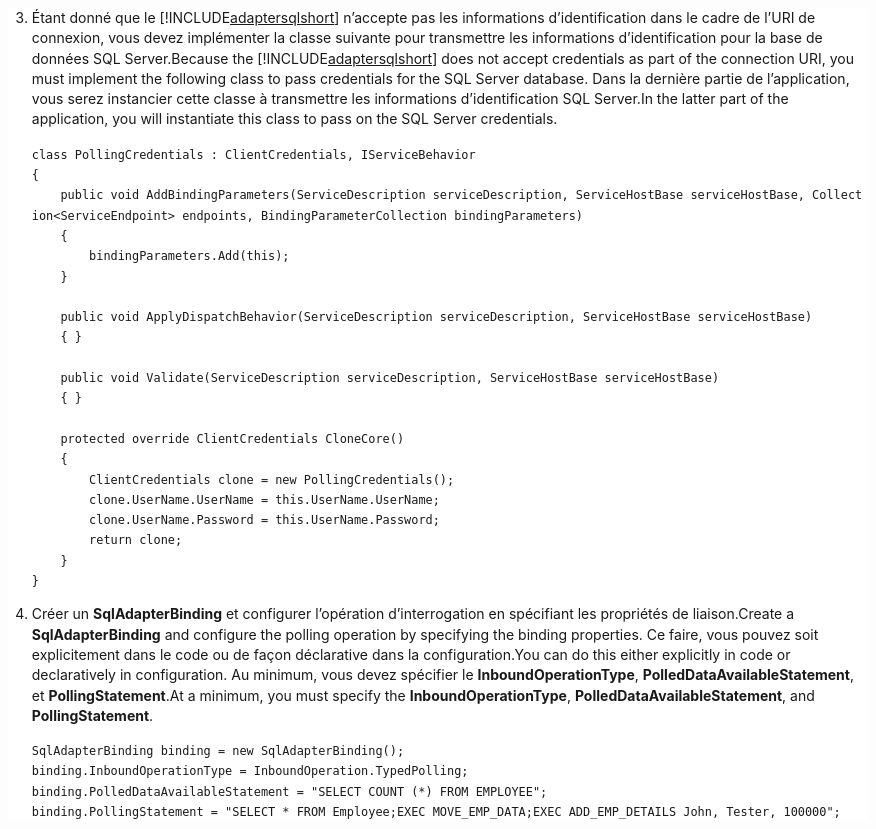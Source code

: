 3.  <span data-ttu-id="a3da3-210">Étant donné que le [!INCLUDE[adaptersqlshort](../../includes/adaptersqlshort-md.md)] n’accepte pas les informations d’identification dans le cadre de l’URI de connexion, vous devez implémenter la classe suivante pour transmettre les informations d’identification pour la base de données SQL Server.</span><span class="sxs-lookup"><span data-stu-id="a3da3-210">Because the [!INCLUDE[adaptersqlshort](../../includes/adaptersqlshort-md.md)] does not accept credentials as part of the connection URI, you must implement the following class to pass credentials for the SQL Server database.</span></span> <span data-ttu-id="a3da3-211">Dans la dernière partie de l’application, vous serez instancier cette classe à transmettre les informations d’identification SQL Server.</span><span class="sxs-lookup"><span data-stu-id="a3da3-211">In the latter part of the application, you will instantiate this class to pass on the SQL Server credentials.</span></span>  
  
    ```  
    class PollingCredentials : ClientCredentials, IServiceBehavior  
    {  
        public void AddBindingParameters(ServiceDescription serviceDescription, ServiceHostBase serviceHostBase, Collection<ServiceEndpoint> endpoints, BindingParameterCollection bindingParameters)  
        {  
            bindingParameters.Add(this);  
        }  
  
        public void ApplyDispatchBehavior(ServiceDescription serviceDescription, ServiceHostBase serviceHostBase)  
        { }  
  
        public void Validate(ServiceDescription serviceDescription, ServiceHostBase serviceHostBase)  
        { }  
  
        protected override ClientCredentials CloneCore()  
        {  
            ClientCredentials clone = new PollingCredentials();  
            clone.UserName.UserName = this.UserName.UserName;  
            clone.UserName.Password = this.UserName.Password;  
            return clone;  
        }  
    }  
    ```  
  
4.  <span data-ttu-id="a3da3-212">Créer un **SqlAdapterBinding** et configurer l’opération d’interrogation en spécifiant les propriétés de liaison.</span><span class="sxs-lookup"><span data-stu-id="a3da3-212">Create a **SqlAdapterBinding** and configure the polling operation by specifying the binding properties.</span></span> <span data-ttu-id="a3da3-213">Ce faire, vous pouvez soit explicitement dans le code ou de façon déclarative dans la configuration.</span><span class="sxs-lookup"><span data-stu-id="a3da3-213">You can do this either explicitly in code or declaratively in configuration.</span></span> <span data-ttu-id="a3da3-214">Au minimum, vous devez spécifier le **InboundOperationType**, **PolledDataAvailableStatement**, et **PollingStatement**.</span><span class="sxs-lookup"><span data-stu-id="a3da3-214">At a minimum, you must specify the **InboundOperationType**, **PolledDataAvailableStatement**, and **PollingStatement**.</span></span>  
  
    ```  
    SqlAdapterBinding binding = new SqlAdapterBinding();  
    binding.InboundOperationType = InboundOperation.TypedPolling;  
    binding.PolledDataAvailableStatement = "SELECT COUNT (*) FROM EMPLOYEE";  
    binding.PollingStatement = "SELECT * FROM Employee;EXEC MOVE_EMP_DATA;EXEC ADD_EMP_DETAILS John, Tester, 100000";  
    ```  
  